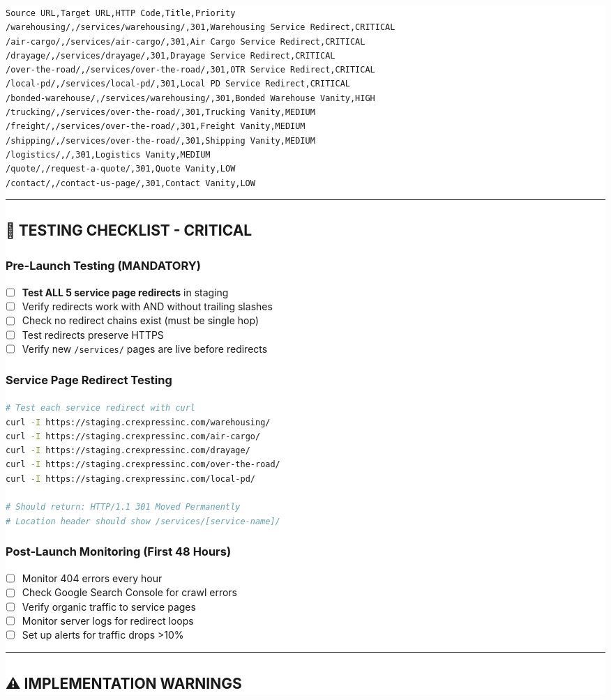 ```csv
Source URL,Target URL,HTTP Code,Title,Priority
/warehousing/,/services/warehousing/,301,Warehousing Service Redirect,CRITICAL
/air-cargo/,/services/air-cargo/,301,Air Cargo Service Redirect,CRITICAL
/drayage/,/services/drayage/,301,Drayage Service Redirect,CRITICAL
/over-the-road/,/services/over-the-road/,301,OTR Service Redirect,CRITICAL
/local-pd/,/services/local-pd/,301,Local PD Service Redirect,CRITICAL
/bonded-warehouse/,/services/warehousing/,301,Bonded Warehouse Vanity,HIGH
/trucking/,/services/over-the-road/,301,Trucking Vanity,MEDIUM
/freight/,/services/over-the-road/,301,Freight Vanity,MEDIUM
/shipping/,/services/over-the-road/,301,Shipping Vanity,MEDIUM
/logistics/,/,301,Logistics Vanity,MEDIUM
/quote/,/request-a-quote/,301,Quote Vanity,LOW
/contact/,/contact-us-page/,301,Contact Vanity,LOW
```

---

## 🚨 TESTING CHECKLIST - CRITICAL

### Pre-Launch Testing (MANDATORY)
- [ ] **Test ALL 5 service page redirects** in staging
- [ ] Verify redirects work with AND without trailing slashes
- [ ] Check no redirect chains exist (must be single hop)
- [ ] Test redirects preserve HTTPS
- [ ] Verify new `/services/` pages are live before redirects

### Service Page Redirect Testing
```bash
# Test each service redirect with curl
curl -I https://staging.crexpressinc.com/warehousing/
curl -I https://staging.crexpressinc.com/air-cargo/
curl -I https://staging.crexpressinc.com/drayage/
curl -I https://staging.crexpressinc.com/over-the-road/
curl -I https://staging.crexpressinc.com/local-pd/

# Should return: HTTP/1.1 301 Moved Permanently
# Location header should show /services/[service-name]/
```

### Post-Launch Monitoring (First 48 Hours)
- [ ] Monitor 404 errors every hour
- [ ] Check Google Search Console for crawl errors
- [ ] Verify organic traffic to service pages
- [ ] Monitor server logs for redirect loops
- [ ] Set up alerts for traffic drops >10%

---

## ⚠️ IMPLEMENTATION WARNINGS
